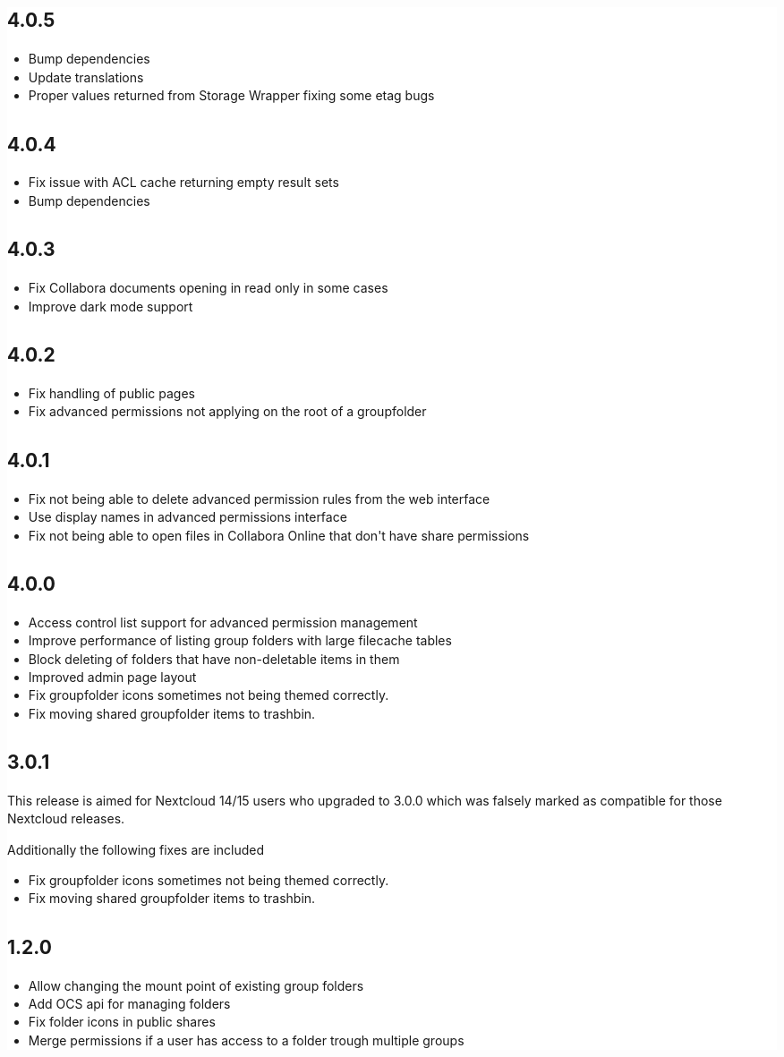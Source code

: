 ## 4.0.5
- Bump dependencies
- Update translations
- Proper values returned from Storage Wrapper fixing some etag bugs

## 4.0.4
- Fix issue with ACL cache returning empty result sets
- Bump dependencies

## 4.0.3
- Fix Collabora documents opening in read only in some cases
- Improve dark mode support

## 4.0.2
- Fix handling of public pages
- Fix advanced permissions not applying on the root of a groupfolder

## 4.0.1
- Fix not being able to delete advanced permission rules from the web interface
- Use display names in advanced permissions interface
- Fix not being able to open files in Collabora Online that don't have share permissions

## 4.0.0
- Access control list support for advanced permission management
- Improve performance of listing group folders with large filecache tables
- Block deleting of folders that have non-deletable items in them
- Improved admin page layout
- Fix groupfolder icons sometimes not being themed correctly.
- Fix moving shared groupfolder items to trashbin.

## 3.0.1

This release is aimed for Nextcloud 14/15 users who upgraded to 3.0.0 which was
falsely marked as compatible for those Nextcloud releases.

Additionally the following fixes are included

- Fix groupfolder icons sometimes not being themed correctly.
- Fix moving shared groupfolder items to trashbin. 

## 1.2.0

 - Allow changing the mount point of existing group folders
 - Add OCS api for managing folders
 - Fix folder icons in public shares
 - Merge permissions if a user has access to a folder trough multiple groups
